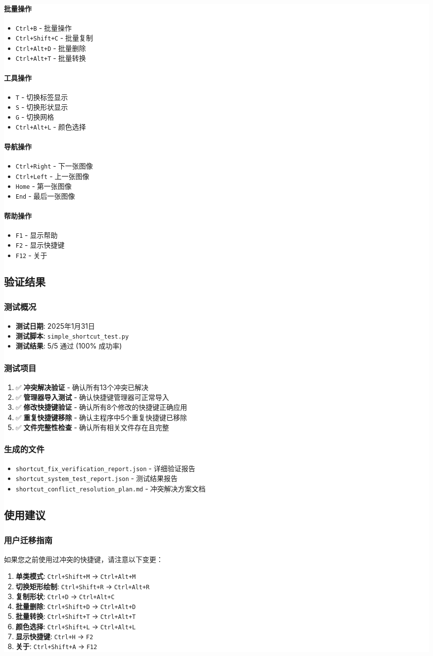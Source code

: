 #### 批量操作
- `Ctrl+B` - 批量操作
- `Ctrl+Shift+C` - 批量复制
- `Ctrl+Alt+D` - 批量删除
- `Ctrl+Alt+T` - 批量转换

#### 工具操作
- `T` - 切换标签显示
- `S` - 切换形状显示
- `G` - 切换网格
- `Ctrl+Alt+L` - 颜色选择

#### 导航操作
- `Ctrl+Right` - 下一张图像
- `Ctrl+Left` - 上一张图像
- `Home` - 第一张图像
- `End` - 最后一张图像

#### 帮助操作
- `F1` - 显示帮助
- `F2` - 显示快捷键
- `F12` - 关于

## 验证结果

### 测试概况
- **测试日期**: 2025年1月31日
- **测试脚本**: `simple_shortcut_test.py`
- **测试结果**: 5/5 通过 (100% 成功率)

### 测试项目
1. ✅ **冲突解决验证** - 确认所有13个冲突已解决
2. ✅ **管理器导入测试** - 确认快捷键管理器可正常导入
3. ✅ **修改快捷键验证** - 确认所有8个修改的快捷键正确应用
4. ✅ **重复快捷键移除** - 确认主程序中5个重复快捷键已移除
5. ✅ **文件完整性检查** - 确认所有相关文件存在且完整

### 生成的文件
- `shortcut_fix_verification_report.json` - 详细验证报告
- `shortcut_system_test_report.json` - 测试结果报告
- `shortcut_conflict_resolution_plan.md` - 冲突解决方案文档

## 使用建议

### 用户迁移指南
如果您之前使用过冲突的快捷键，请注意以下变更：

1. **单类模式**: `Ctrl+Shift+M` → `Ctrl+Alt+M`
2. **切换矩形绘制**: `Ctrl+Shift+R` → `Ctrl+Alt+R`  
3. **复制形状**: `Ctrl+D` → `Ctrl+Alt+C`
4. **批量删除**: `Ctrl+Shift+D` → `Ctrl+Alt+D`
5. **批量转换**: `Ctrl+Shift+T` → `Ctrl+Alt+T`
6. **颜色选择**: `Ctrl+Shift+L` → `Ctrl+Alt+L`
7. **显示快捷键**: `Ctrl+H` → `F2`
8. **关于**: `Ctrl+Shift+A` → `F12`
